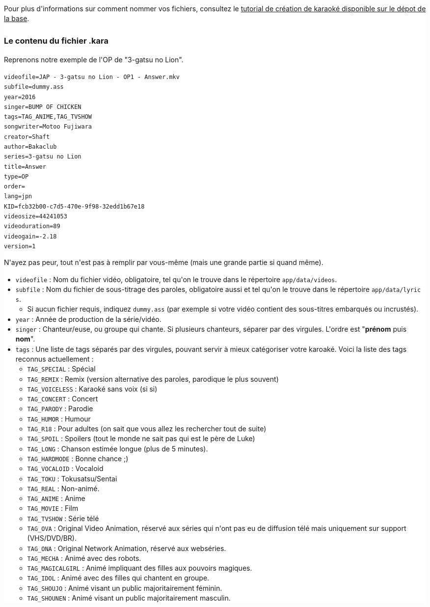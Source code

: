 Pour plus d'informations sur comment nommer vos fichiers, consultez le [tutorial de création de karaoké disponible sur le dépot de la base](naming.md).

### Le contenu du fichier .kara

Reprenons notre exemple de l'OP de "3-gatsu no Lion".

```
videofile=JAP - 3-gatsu no Lion - OP1 - Answer.mkv
subfile=dummy.ass
year=2016
singer=BUMP OF CHICKEN
tags=TAG_ANIME,TAG_TVSHOW
songwriter=Motoo Fujiwara
creator=Shaft
author=Bakaclub
series=3-gatsu no Lion
title=Answer
type=OP
order=
lang=jpn
KID=fcb32b00-c7d5-470e-9f98-32edd1b67e18
videosize=44241053
videoduration=89
videogain=-2.18
version=1
```

N'ayez pas peur, tout n'est pas à remplir par vous-même (mais une grande partie si quand même).

- `videofile` : Nom du fichier vidéo, obligatoire, tel qu'on le trouve dans le répertoire `app/data/videos`.
- `subfile` : Nom du fichier de sous-titrage des paroles, obligatoire aussi et tel qu'on le trouve dans le répertoire `app/data/lyrics`.
  - Si aucun fichier requis, indiquez `dummy.ass` (par exemple si votre vidéo contient des sous-titres embarqués ou incrustés).
- `year` : Année de production de la série/vidéo.
- `singer` : Chanteur/euse, ou groupe qui chante. Si plusieurs chanteurs, séparer par des virgules. L'ordre est "**prénom** puis **nom**".
- `tags` : Une liste de tags séparés par des virgules, pouvant servir à mieux catégoriser votre karoaké. Voici la liste des tags reconnus actuellement :
  - `TAG_SPECIAL` : Spécial
  - `TAG_REMIX` : Remix (version alternative des paroles, parodique le plus souvent)
  - `TAG_VOICELESS` : Karaoké sans voix (si si)
  - `TAG_CONCERT` : Concert
  - `TAG_PARODY` : Parodie
  - `TAG_HUMOR` : Humour
  - `TAG_R18` : Pour adultes (on sait que vous allez les rechercher tout de suite)
  - `TAG_SPOIL` : Spoilers (tout le monde ne sait pas qui est le père de Luke)
  - `TAG_LONG` : Chanson estimée longue (plus de 5 minutes).
  - `TAG_HARDMODE` : Bonne chance ;)
  - `TAG_VOCALOID` : Vocaloid
  - `TAG_TOKU` : Tokusatsu/Sentai
  - `TAG_REAL` : Non-animé.
  - `TAG_ANIME` : Anime
  - `TAG_MOVIE` : Film
  - `TAG_TVSHOW` : Série télé
  - `TAG_OVA` : Original Video Animation, réservé aux séries qui n'ont pas eu de diffusion télé mais uniquement sur support (VHS/DVD/BR).
  - `TAG_ONA` : Original Network Animation, réservé aux webséries.
  - `TAG_MECHA` : Animé avec des robots.
  - `TAG_MAGICALGIRL` : Animé impliquant des filles aux pouvoirs magiques.
  - `TAG_IDOL` : Animé avec des filles qui chantent en groupe.
  - `TAG_SHOUJO` : Animé visant un public majoritairement féminin.
  - `TAG_SHOUNEN` : Animé visant un public majoritairement masculin.